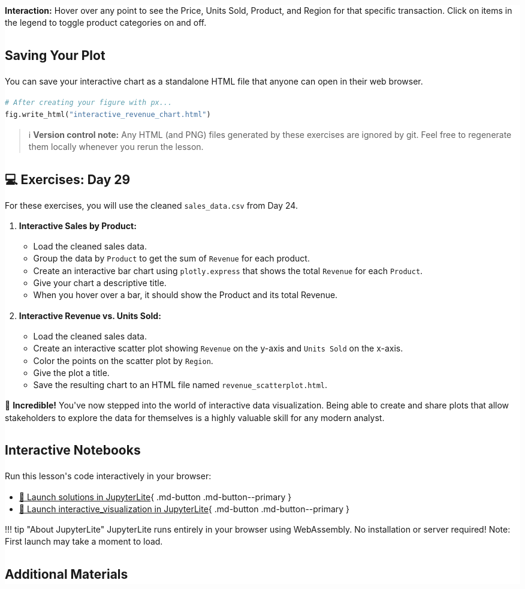 **Interaction:** Hover over any point to see the Price, Units Sold, Product, and Region for that specific transaction. Click on items in the legend to toggle product categories on and off.

## Saving Your Plot

You can save your interactive chart as a standalone HTML file that anyone can open in their web browser.

```python
# After creating your figure with px...
fig.write_html("interactive_revenue_chart.html")
```

> ℹ️ **Version control note:** Any HTML (and PNG) files generated by these
> exercises are ignored by git. Feel free to regenerate them locally whenever
> you rerun the lesson.

## 💻 Exercises: Day 29

For these exercises, you will use the cleaned `sales_data.csv` from Day 24.

1. **Interactive Sales by Product:**

   - Load the cleaned sales data.
   - Group the data by `Product` to get the sum of `Revenue` for each product.
   - Create an interactive bar chart using `plotly.express` that shows the total `Revenue` for each `Product`.
   - Give your chart a descriptive title.
   - When you hover over a bar, it should show the Product and its total Revenue.

1. **Interactive Revenue vs. Units Sold:**

   - Load the cleaned sales data.
   - Create an interactive scatter plot showing `Revenue` on the y-axis and `Units Sold` on the x-axis.
   - Color the points on the scatter plot by `Region`.
   - Give the plot a title.
   - Save the resulting chart to an HTML file named `revenue_scatterplot.html`.

🎉 **Incredible!** You've now stepped into the world of interactive data visualization. Being able to create and share plots that allow stakeholders to explore the data for themselves is a highly valuable skill for any modern analyst.



## Interactive Notebooks

Run this lesson's code interactively in your browser:

- [🚀 Launch solutions in JupyterLite](../../jupyterlite/lab?path=Day_29_Interactive_Visualization/solutions.ipynb){ .md-button .md-button--primary }
- [🚀 Launch interactive_visualization in JupyterLite](../../jupyterlite/lab?path=Day_29_Interactive_Visualization/interactive_visualization.ipynb){ .md-button .md-button--primary }

!!! tip "About JupyterLite"
    JupyterLite runs entirely in your browser using WebAssembly. No installation or server required! Note: First launch may take a moment to load.
## Additional Materials
